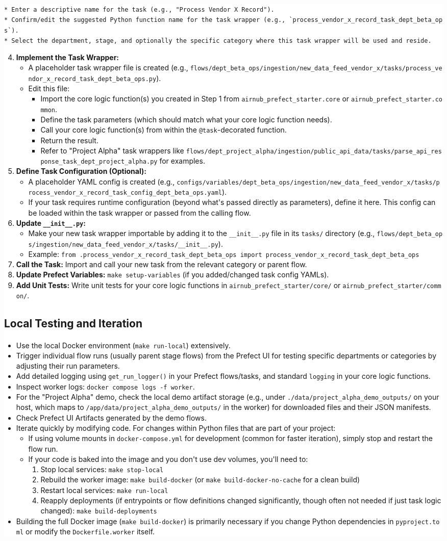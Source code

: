     * Enter a descriptive name for the task (e.g., "Process Vendor X Record").
    * Confirm/edit the suggested Python function name for the task wrapper (e.g., `process_vendor_x_record_task_dept_beta_ops`).
    * Select the department, stage, and optionally the specific category where this task wrapper will be used and reside.
4.  **Implement the Task Wrapper:**
    * A placeholder task wrapper file is created (e.g., `flows/dept_beta_ops/ingestion/new_data_feed_vendor_x/tasks/process_vendor_x_record_task_dept_beta_ops.py`).
    * Edit this file:
        * Import the core logic function(s) you created in Step 1 from `airnub_prefect_starter.core` or `airnub_prefect_starter.common`.
        * Define the task parameters (which should match what your core logic function needs).
        * Call your core logic function(s) from within the `@task`-decorated function.
        * Return the result.
        * Refer to "Project Alpha" task wrappers like `flows/dept_project_alpha/ingestion/public_api_data/tasks/parse_api_response_task_dept_project_alpha.py` for examples.
5.  **Define Task Configuration (Optional):**
    * A placeholder YAML config is created (e.g., `configs/variables/dept_beta_ops/ingestion/new_data_feed_vendor_x/tasks/process_vendor_x_record_task_config_dept_beta_ops.yaml`).
    * If your task requires runtime configuration (beyond what's passed directly as parameters), define it here. This config can be loaded within the task wrapper or passed from the calling flow.
6.  **Update `__init__.py`:**
    * Make your new task wrapper importable by adding it to the `__init__.py` file in its `tasks/` directory (e.g., `flows/dept_beta_ops/ingestion/new_data_feed_vendor_x/tasks/__init__.py`).
    * Example: `from .process_vendor_x_record_task_dept_beta_ops import process_vendor_x_record_task_dept_beta_ops`
7.  **Call the Task:** Import and call your new task from the relevant category or parent flow.
8.  **Update Prefect Variables:** `make setup-variables` (if you added/changed task config YAMLs).
9.  **Add Unit Tests:** Write unit tests for your core logic functions in `airnub_prefect_starter/core/` or `airnub_prefect_starter/common/`.

## Local Testing and Iteration

* Use the local Docker environment (`make run-local`) extensively.
* Trigger individual flow runs (usually parent stage flows) from the Prefect UI for testing specific departments or categories by adjusting their run parameters.
* Add detailed logging using `get_run_logger()` in your Prefect flows/tasks, and standard `logging` in your core logic functions.
* Inspect worker logs: `docker compose logs -f worker`.
* For the "Project Alpha" demo, check the local demo artifact storage (e.g., under `./data/project_alpha_demo_outputs/` on your host, which maps to `/app/data/project_alpha_demo_outputs/` in the worker) for downloaded files and their JSON manifests.
* Check Prefect UI Artifacts generated by the demo flows.
* Iterate quickly by modifying code. For changes within Python files that are part of your project:
    * If using volume mounts in `docker-compose.yml` for development (common for faster iteration), simply stop and restart the flow run.
    * If your code is baked into the image and you don't use dev volumes, you'll need to:
        1.  Stop local services: `make stop-local`
        2.  Rebuild the worker image: `make build-docker` (or `make build-docker-no-cache` for a clean build)
        3.  Restart local services: `make run-local`
        4.  Reapply deployments (if entrypoints or flow definitions changed significantly, though often not needed if just task logic changed): `make build-deployments`
* Building the full Docker image (`make build-docker`) is primarily necessary if you change Python dependencies in `pyproject.toml` or modify the `Dockerfile.worker` itself.
